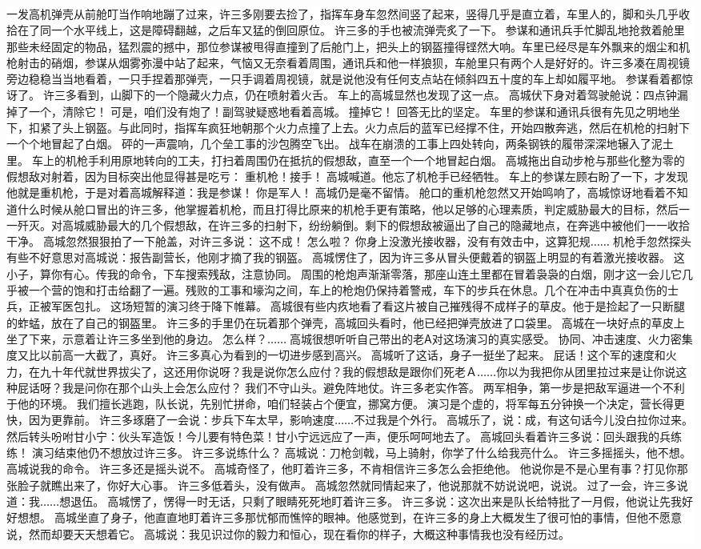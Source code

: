  一发高机弹壳从前舱叮当作响地蹦了过来，许三多刚要去捡了，指挥车身车忽然间竖了起来，竖得几乎是直立着，车里人的，脚和头几乎收拾在了同一个水平线上，这是障碍翻越，之后车又猛的倒回原位。
 许三多的手也被流弹壳炙了一下。
 参谋和通讯兵手忙脚乱地抢救着舱里那些未经固定的物品，猛烈震的撼中，那位参谋被甩得直撞到了后舱门上，把头上的钢盔撞得铿然大响。车里已经尽是车外飘来的烟尘和机枪射击的硝烟，参谋从烟雾弥漫中站了起来，气恼又无奈看着周围，通讯兵和他一样狼狈，车舱里只有两个人是好好的。许三多凑在周视镜旁边稳稳当当地看着，一只手捏着那弹壳，一只手调着周视镜，就是说他没有任何支点站在倾斜四五十度的车上却如履平地。
 参谋看着都惊讶了。
 许三多看到，山脚下的一个隐藏火力点，仍在喷射着火舌。
 车上的高城显然也发现了这一点。
 高城伏下身对着驾驶舱说：四点钟漏掉了一个，清除它！
 可是，咱们没有炮了！副驾驶疑惑地看着高城。
 撞掉它！
 回答无比的坚定。
 车里的参谋和通讯兵很有先见之明地坐下，扣紧了头上钢盔。与此同时，指挥车疯狂地朝那个火力点撞了上去。火力点后的蓝军已经撑不住，开始四散奔逃，然后在机枪的扫射下一个个地冒起了白烟。
 砰的一声震响，几个垒工事的沙包腾空飞出。
 战车在崩溃的工事上四处转向，两条钢铁的履带深深地辗入了泥土里。
 车上的机枪手利用原地转向的工夫，打扫着周围仍在抵抗的假想敌，直至一个一个地冒起白烟。
 高城拖出自动步枪与那些化整为零的假想敌对射着，因为目标突出他显得甚是吃亏：
 重机枪！接手！
 高城喊道。他忘了机枪手已经牺牲。
 车上的参谋左顾右盼了一下，才发现他就是重机枪，于是对着高城解释道：我是参谋！
 你是军人！
 高城仍是毫不留情。
 舱口的重机枪忽然又开始鸣响了，高城惊讶地看着不知道什么时候从舱口冒出的许三多，他掌握着机枪，而且打得比原来的机枪手更有策略，他以足够的心理素质，判定威胁最大的目标，然后一一歼灭。对高城威胁最大的几个假想敌，在许三多的扫射下，纷纷躺倒。剩下的假想敌被逼出了自己的隐藏地点，在奔逃中被他们一一收拾干净。
 高城忽然狠狠拍了一下舱盖，对许三多说：
 这不成！
 怎么啦？
 你身上没激光接收器，没有有效击中，这算犯规……
 机枪手忽然探头有些不好意思对高城说：报告副营长，他刚才摘了我的钢盔。
 高城愣住了，因为许三多从冒头便戴着的钢盔上明显的有着激光接收器。
 这小子，算你有心。传我的命令，下车搜索残敌，注意协同。
 周围的枪炮声渐渐零落，那座山连土里都在冒着袅袅的白烟，刚才这一会儿它几乎被一个营的饱和打击给翻了一遍。残败的工事和壕沟之间，车上的枪炮仍保持着警戒，车下的步兵在休息。几个在冲击中真真负伤的士兵，正被军医包扎。
 这场短暂的演习终于降下帷幕。
 高城很有些内疚地看了看这片被自己摧残得不成样子的草皮。他于是捡起了一只断腿的蚱蜢，放在了自己的钢盔里。
 许三多的手里仍在玩着那个弹壳，高城回头看时，他已经把弹壳放进了口袋里。
 高城在一块好点的草皮上坐了下来，示意着让许三多坐到他的身边。
 怎么样？……
 高城很想听听自己带出的老A对这场演习的真实感受。
 协同、冲击速度、火力密集度又比以前高一大截了，真好。
 许三多真心为看到的一切进步感到高兴。
 高城听了这话，身子一挺坐了起来。
 屁话！这个军的速度和火力，在九十年代就世界拔尖了，这还用你说呀？我是说你怎么应付？我的假想敌是跟你们死老Ａ……你以为我把你从团里拉过来是让你说这种屁话呀？我是问你在那个山头上会怎么应付？
 我们不守山头。避免阵地仗。许三多老实作答。
 两军相争，第一步是把敌军逼进一个不利于他的环境。
 我们擅长逃跑，队长说，先别忙拼命，咱们轻装占个便宜，挪窝方便。
 演习是个虚的，将军每五分钟换一个决定，营长得更快，因为更靠前。
 许三多琢磨了一会说：步兵下车太早，影响速度……不过我是个外行。
 高城乐了，说：成，有这句话今儿没白拉你过来。然后转头吩咐甘小宁：伙头军造饭！今儿要有特色菜！甘小宁远远应了一声，便乐呵呵地去了。
 高城回头看着许三多说：回头跟我的兵练练！
 演习结束他仍不想放过许三多。
 许三多说练什么？
 高城说：刀枪剑戟，马上骑射，你学了什么给我亮什么。
 许三多摇摇头，他不想。
 高城说我的命令。
 许三多还是摇头说不。
 高城奇怪了，他盯着许三多，不肯相信许三多怎么会拒绝他。
 他说你是不是心里有事？打见你那张脸子就瞧出来了，你好大心事。
 许三多低着头，没有做声。
 高城忽然就同情起来了，他说那就不妨说说吧，说说。
 过了一会，许三多说道：我……想退伍。
 高城愣了，愣得一时无话，只剩了眼睛死死地盯着许三多。
 许三多说：这次出来是队长给特批了一月假，他说让先我好好想想。
 高城坐直了身子，他直直地盯着许三多那忧郁而憔悴的眼神。他感觉到，在许三多的身上大概发生了很可怕的事情，但他不愿意说，然而却要天天想着它。
 高城说：我见识过你的毅力和恒心，现在看你的样子，大概这种事情我也没有经历过。